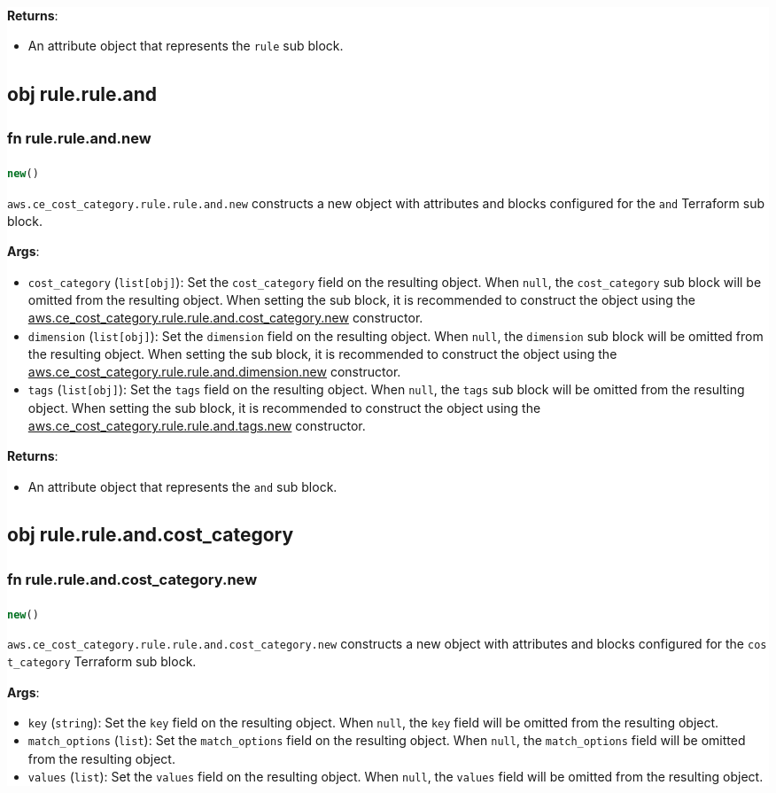 **Returns**:
  - An attribute object that represents the `rule` sub block.


## obj rule.rule.and



### fn rule.rule.and.new

```ts
new()
```


`aws.ce_cost_category.rule.rule.and.new` constructs a new object with attributes and blocks configured for the `and`
Terraform sub block.



**Args**:
  - `cost_category` (`list[obj]`): Set the `cost_category` field on the resulting object. When `null`, the `cost_category` sub block will be omitted from the resulting object. When setting the sub block, it is recommended to construct the object using the [aws.ce_cost_category.rule.rule.and.cost_category.new](#fn-rulerulerulecost_categorynew) constructor.
  - `dimension` (`list[obj]`): Set the `dimension` field on the resulting object. When `null`, the `dimension` sub block will be omitted from the resulting object. When setting the sub block, it is recommended to construct the object using the [aws.ce_cost_category.rule.rule.and.dimension.new](#fn-ruleruleruledimensionnew) constructor.
  - `tags` (`list[obj]`): Set the `tags` field on the resulting object. When `null`, the `tags` sub block will be omitted from the resulting object. When setting the sub block, it is recommended to construct the object using the [aws.ce_cost_category.rule.rule.and.tags.new](#fn-ruleruleruletagsnew) constructor.

**Returns**:
  - An attribute object that represents the `and` sub block.


## obj rule.rule.and.cost_category



### fn rule.rule.and.cost_category.new

```ts
new()
```


`aws.ce_cost_category.rule.rule.and.cost_category.new` constructs a new object with attributes and blocks configured for the `cost_category`
Terraform sub block.



**Args**:
  - `key` (`string`): Set the `key` field on the resulting object. When `null`, the `key` field will be omitted from the resulting object.
  - `match_options` (`list`): Set the `match_options` field on the resulting object. When `null`, the `match_options` field will be omitted from the resulting object.
  - `values` (`list`): Set the `values` field on the resulting object. When `null`, the `values` field will be omitted from the resulting object.
